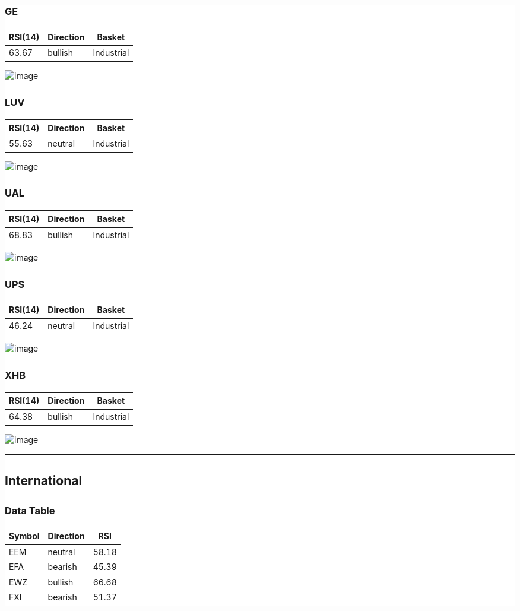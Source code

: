 ### GE

|  RSI(14) | Direction | Basket |
|----------|-------|--------|
|  63.67 | bullish | Industrial |

![image](https://finviz.com/publish/061123/GEd030063969i.png)

### LUV

|  RSI(14) | Direction | Basket |
|----------|-------|--------|
|  55.63 | neutral | Industrial |

![image](https://finviz.com/publish/061123/LUVd030146461i.png)

### UAL

|  RSI(14) | Direction | Basket |
|----------|-------|--------|
|  68.83 | bullish | Industrial |

![image](https://finviz.com/publish/061123/UALd030040831i.png)

### UPS

|  RSI(14) | Direction | Basket |
|----------|-------|--------|
|  46.24 | neutral | Industrial |

![image](https://finviz.com/publish/061123/UPSd030175721i.png)

### XHB

|  RSI(14) | Direction | Basket |
|----------|-------|--------|
|  64.38 | bullish | Industrial |

![image](https://finviz.com/publish/061123/XHBd030081121i.png)


---

## International

### Data Table

| Symbol | Direction |  RSI  |
|--------|-----------|-------|
|  EEM   |  neutral  | 58.18 |
|  EFA   |  bearish  | 45.39 |
|  EWZ   |  bullish  | 66.68 |
|  FXI   |  bearish  | 51.37 |
